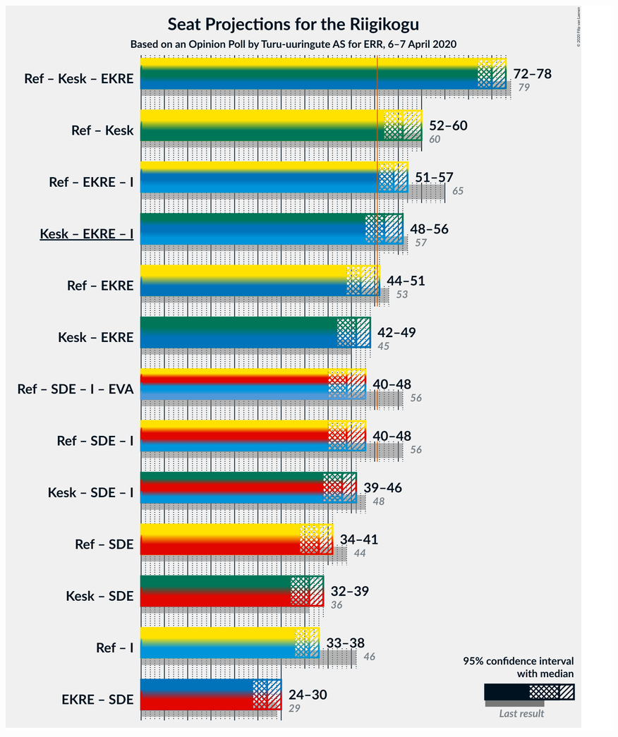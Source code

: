 ![Graph with coalitions seats not yet produced](2020-04-07-Turu-uuringuteAS-coalitions-seats.png "Coalitions Seats")
